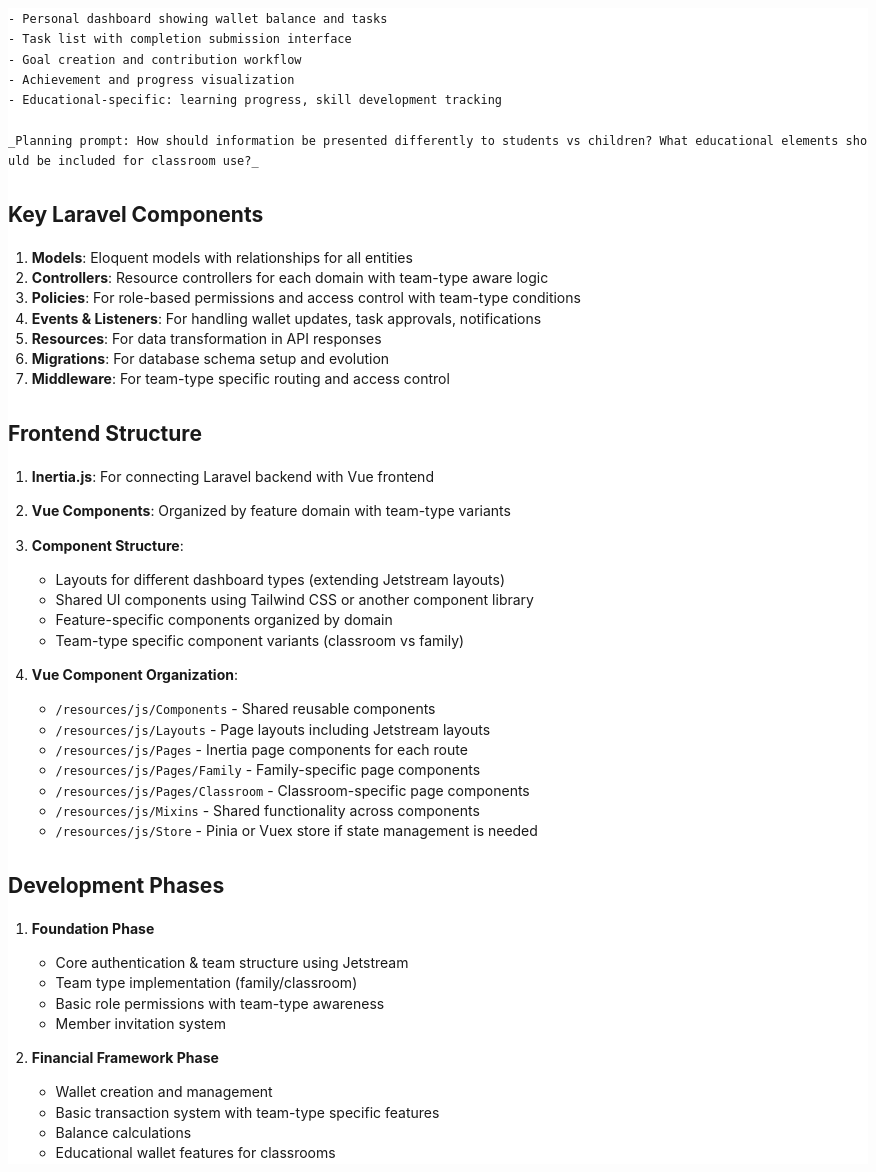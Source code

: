     - Personal dashboard showing wallet balance and tasks
    - Task list with completion submission interface
    - Goal creation and contribution workflow
    - Achievement and progress visualization
    - Educational-specific: learning progress, skill development tracking

    _Planning prompt: How should information be presented differently to students vs children? What educational elements should be included for classroom use?_

## Key Laravel Components

1. **Models**: Eloquent models with relationships for all entities
2. **Controllers**: Resource controllers for each domain with team-type aware logic
3. **Policies**: For role-based permissions and access control with team-type conditions
4. **Events & Listeners**: For handling wallet updates, task approvals, notifications
5. **Resources**: For data transformation in API responses
6. **Migrations**: For database schema setup and evolution
7. **Middleware**: For team-type specific routing and access control

## Frontend Structure

1. **Inertia.js**: For connecting Laravel backend with Vue frontend
2. **Vue Components**: Organized by feature domain with team-type variants
3. **Component Structure**:

    - Layouts for different dashboard types (extending Jetstream layouts)
    - Shared UI components using Tailwind CSS or another component library
    - Feature-specific components organized by domain
    - Team-type specific component variants (classroom vs family)

4. **Vue Component Organization**:
    - `/resources/js/Components` - Shared reusable components
    - `/resources/js/Layouts` - Page layouts including Jetstream layouts
    - `/resources/js/Pages` - Inertia page components for each route
    - `/resources/js/Pages/Family` - Family-specific page components
    - `/resources/js/Pages/Classroom` - Classroom-specific page components
    - `/resources/js/Mixins` - Shared functionality across components
    - `/resources/js/Store` - Pinia or Vuex store if state management is needed

## Development Phases

1. **Foundation Phase**

    - Core authentication & team structure using Jetstream
    - Team type implementation (family/classroom)
    - Basic role permissions with team-type awareness
    - Member invitation system

2. **Financial Framework Phase**

    - Wallet creation and management
    - Basic transaction system with team-type specific features
    - Balance calculations
    - Educational wallet features for classrooms
